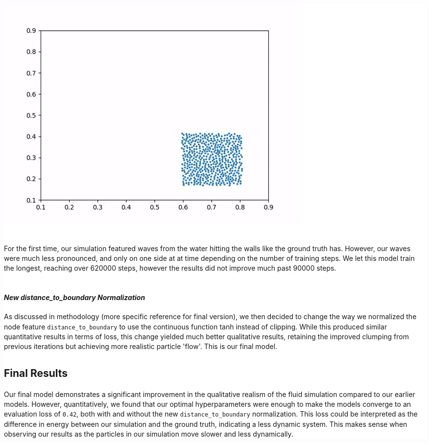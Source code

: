 ![clumping](https://github.com/TrojanTroutTechnologies/GNN/blob/c64ca85bbbae16914e3a6375339ef052fd71db43/resources/clumping.gif?raw=true)  
</br>

For the first time, our simulation featured waves from the water hitting the walls like the ground truth has. However, our waves were much less pronounced, and only on one side at at time depending on the number of training steps. We let this model train the longest, reaching over 620000 steps, however the results did not improve much past 90000 steps.  
</br>


#### _New distance_to_boundary Normalization_
As discussed in methodology (more specific reference for final version), we then decided to change the way we normalized the node feature ```distance_to_boundary``` to use the continuous function tanh instead of clipping. While this produced similar quantitative results in terms of loss, this change yielded much better qualitative results, retaining the improved clumping from previous iterations but achieving more realistic particle 'flow'. This is our final model.  

## Final Results

Our final model demonstrates a significant improvement in the qualitative realism of the fluid simulation compared to our earlier models. However, quantitatively, we found that our optimal hyperparameters were enough to make the models converge to an evaluation loss of ```0.42```, both with and without the new ```distance_to_boundary``` normalization. This loss could be interpreted as the difference in energy between our simulation and the ground truth, indicating a less dynamic system. This makes sense when observing our results as the particles in our simulation move slower and less dynamically.  
